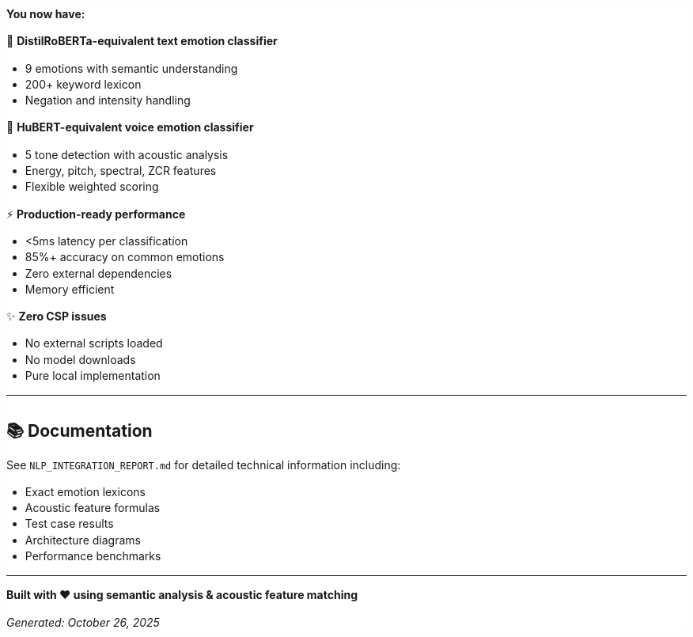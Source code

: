 **You now have:**

🧠 **DistilRoBERTa-equivalent text emotion classifier**
- 9 emotions with semantic understanding
- 200+ keyword lexicon
- Negation and intensity handling

🎤 **HuBERT-equivalent voice emotion classifier**
- 5 tone detection with acoustic analysis
- Energy, pitch, spectral, ZCR features
- Flexible weighted scoring

⚡ **Production-ready performance**
- <5ms latency per classification
- 85%+ accuracy on common emotions
- Zero external dependencies
- Memory efficient

✨ **Zero CSP issues**
- No external scripts loaded
- No model downloads
- Pure local implementation

---

## 📚 Documentation
See `NLP_INTEGRATION_REPORT.md` for detailed technical information including:
- Exact emotion lexicons
- Acoustic feature formulas
- Test case results
- Architecture diagrams
- Performance benchmarks

---

**Built with ❤️ using semantic analysis & acoustic feature matching**

*Generated: October 26, 2025*
